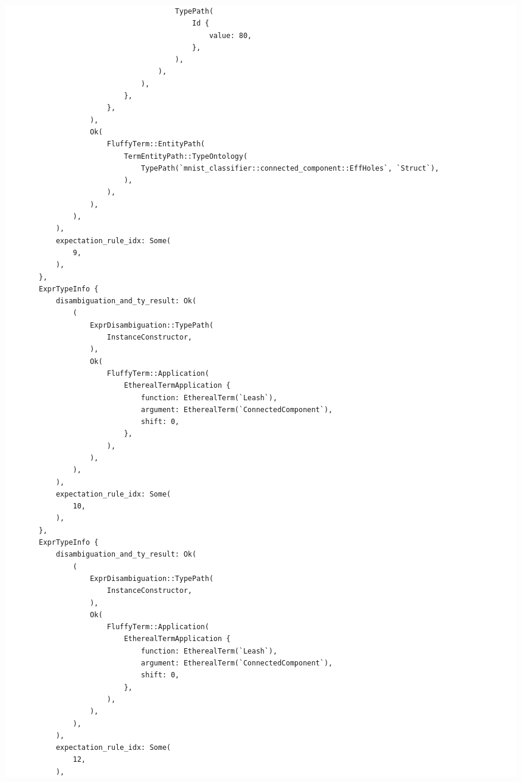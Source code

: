                                             TypePath(
                                                Id {
                                                    value: 80,
                                                },
                                            ),
                                        ),
                                    ),
                                },
                            },
                        ),
                        Ok(
                            FluffyTerm::EntityPath(
                                TermEntityPath::TypeOntology(
                                    TypePath(`mnist_classifier::connected_component::EffHoles`, `Struct`),
                                ),
                            ),
                        ),
                    ),
                ),
                expectation_rule_idx: Some(
                    9,
                ),
            },
            ExprTypeInfo {
                disambiguation_and_ty_result: Ok(
                    (
                        ExprDisambiguation::TypePath(
                            InstanceConstructor,
                        ),
                        Ok(
                            FluffyTerm::Application(
                                EtherealTermApplication {
                                    function: EtherealTerm(`Leash`),
                                    argument: EtherealTerm(`ConnectedComponent`),
                                    shift: 0,
                                },
                            ),
                        ),
                    ),
                ),
                expectation_rule_idx: Some(
                    10,
                ),
            },
            ExprTypeInfo {
                disambiguation_and_ty_result: Ok(
                    (
                        ExprDisambiguation::TypePath(
                            InstanceConstructor,
                        ),
                        Ok(
                            FluffyTerm::Application(
                                EtherealTermApplication {
                                    function: EtherealTerm(`Leash`),
                                    argument: EtherealTerm(`ConnectedComponent`),
                                    shift: 0,
                                },
                            ),
                        ),
                    ),
                ),
                expectation_rule_idx: Some(
                    12,
                ),